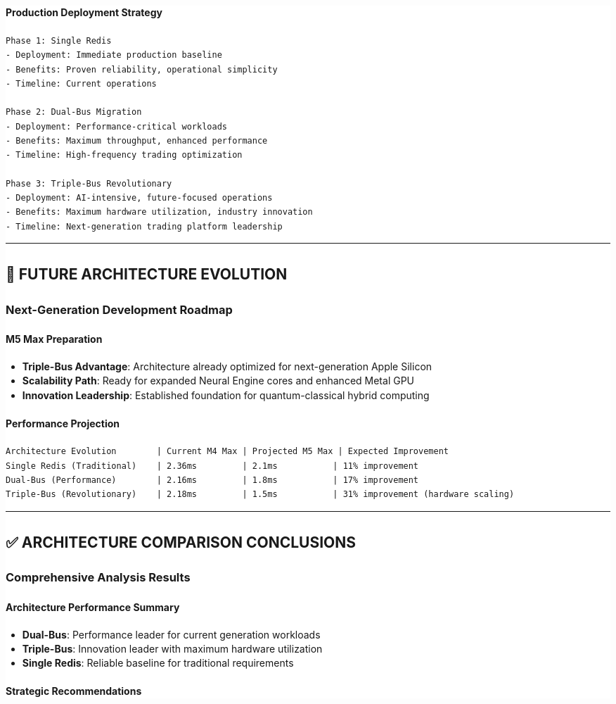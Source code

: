 #### **Production Deployment Strategy**
```
Phase 1: Single Redis
- Deployment: Immediate production baseline
- Benefits: Proven reliability, operational simplicity
- Timeline: Current operations

Phase 2: Dual-Bus Migration  
- Deployment: Performance-critical workloads
- Benefits: Maximum throughput, enhanced performance
- Timeline: High-frequency trading optimization

Phase 3: Triple-Bus Revolutionary
- Deployment: AI-intensive, future-focused operations
- Benefits: Maximum hardware utilization, industry innovation
- Timeline: Next-generation trading platform leadership
```

---

## 🔮 FUTURE ARCHITECTURE EVOLUTION

### **Next-Generation Development Roadmap**

#### **M5 Max Preparation**
- **Triple-Bus Advantage**: Architecture already optimized for next-generation Apple Silicon
- **Scalability Path**: Ready for expanded Neural Engine cores and enhanced Metal GPU
- **Innovation Leadership**: Established foundation for quantum-classical hybrid computing

#### **Performance Projection**
```
Architecture Evolution        | Current M4 Max | Projected M5 Max | Expected Improvement
Single Redis (Traditional)    | 2.36ms         | 2.1ms           | 11% improvement
Dual-Bus (Performance)        | 2.16ms         | 1.8ms           | 17% improvement
Triple-Bus (Revolutionary)    | 2.18ms         | 1.5ms           | 31% improvement (hardware scaling)
```

---

## ✅ ARCHITECTURE COMPARISON CONCLUSIONS

### **Comprehensive Analysis Results**

#### **Architecture Performance Summary**
- **Dual-Bus**: Performance leader for current generation workloads
- **Triple-Bus**: Innovation leader with maximum hardware utilization
- **Single Redis**: Reliable baseline for traditional requirements

#### **Strategic Recommendations**
